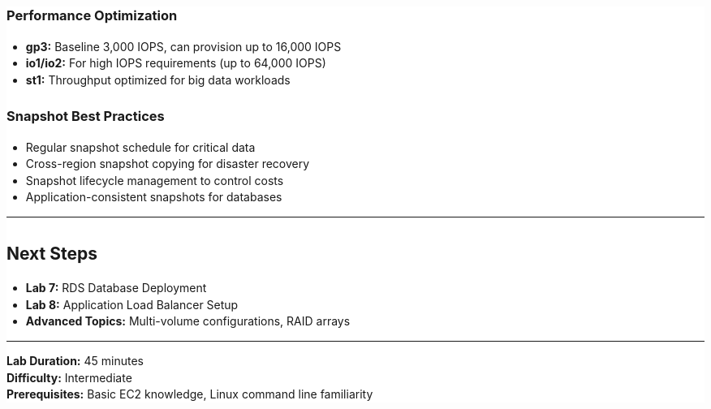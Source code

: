 ### Performance Optimization
- **gp3:** Baseline 3,000 IOPS, can provision up to 16,000 IOPS
- **io1/io2:** For high IOPS requirements (up to 64,000 IOPS)
- **st1:** Throughput optimized for big data workloads

### Snapshot Best Practices
- Regular snapshot schedule for critical data
- Cross-region snapshot copying for disaster recovery
- Snapshot lifecycle management to control costs
- Application-consistent snapshots for databases

---

## Next Steps

- **Lab 7:** RDS Database Deployment
- **Lab 8:** Application Load Balancer Setup
- **Advanced Topics:** Multi-volume configurations, RAID arrays

---

**Lab Duration:** 45 minutes  
**Difficulty:** Intermediate  
**Prerequisites:** Basic EC2 knowledge, Linux command line familiarity

